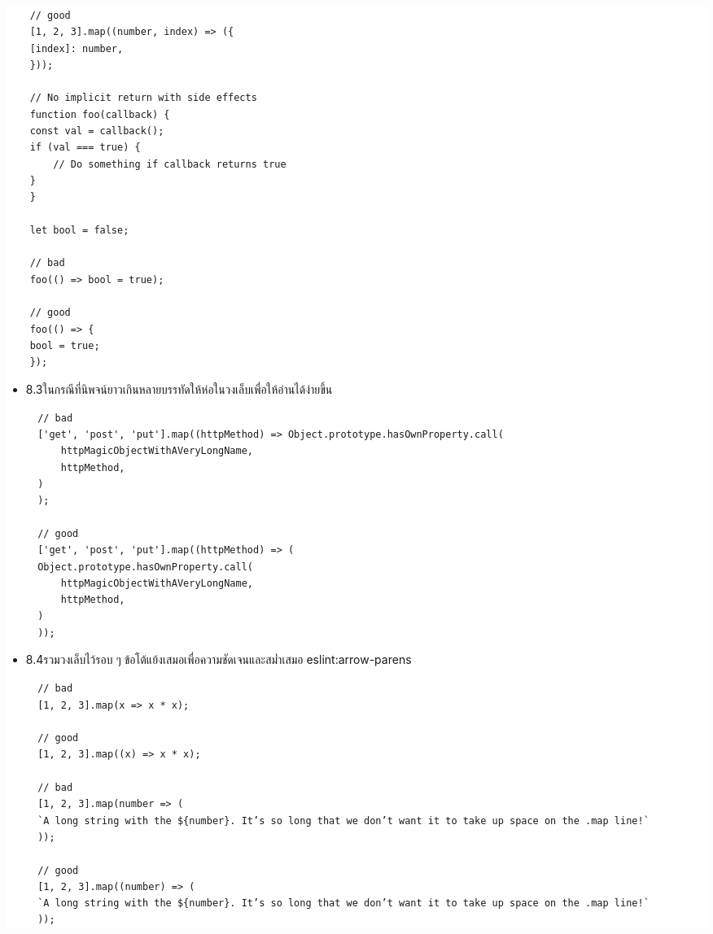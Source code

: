         // good
        [1, 2, 3].map((number, index) => ({
        [index]: number,
        }));

        // No implicit return with side effects
        function foo(callback) {
        const val = callback();
        if (val === true) {
            // Do something if callback returns true
        }
        }

        let bool = false;

        // bad
        foo(() => bool = true);

        // good
        foo(() => {
        bool = true;
        });  

* 8.3ในกรณีที่นิพจน์ยาวเกินหลายบรรทัดให้ห่อในวงเล็บเพื่อให้อ่านได้ง่ายขึ้น  

        // bad
        ['get', 'post', 'put'].map((httpMethod) => Object.prototype.hasOwnProperty.call(
            httpMagicObjectWithAVeryLongName,
            httpMethod,
        )
        );

        // good
        ['get', 'post', 'put'].map((httpMethod) => (
        Object.prototype.hasOwnProperty.call(
            httpMagicObjectWithAVeryLongName,
            httpMethod,
        )
        ));  

* 8.4รวมวงเล็บไว้รอบ ๆ ข้อโต้แย้งเสมอเพื่อความชัดเจนและสม่ำเสมอ eslint:arrow-parens  

        // bad
        [1, 2, 3].map(x => x * x);

        // good
        [1, 2, 3].map((x) => x * x);

        // bad
        [1, 2, 3].map(number => (
        `A long string with the ${number}. It’s so long that we don’t want it to take up space on the .map line!`
        ));

        // good
        [1, 2, 3].map((number) => (
        `A long string with the ${number}. It’s so long that we don’t want it to take up space on the .map line!`
        ));
